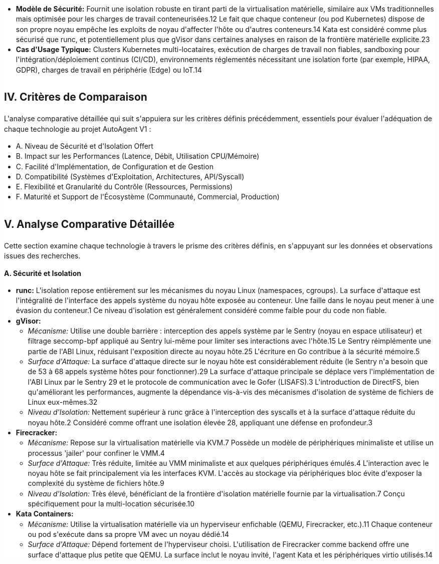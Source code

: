 * **Modèle de Sécurité:** Fournit une isolation robuste en tirant parti de la virtualisation matérielle, similaire aux VMs traditionnelles mais optimisée pour les charges de travail conteneurisées.12 Le fait que chaque conteneur (ou pod Kubernetes) dispose de son propre noyau empêche les exploits de noyau d'affecter l'hôte ou d'autres conteneurs.14 Kata est considéré comme plus sécurisé que runc, et potentiellement plus que gVisor dans certaines analyses en raison de la frontière matérielle explicite.23  
* **Cas d'Usage Typique:** Clusters Kubernetes multi-locataires, exécution de charges de travail non fiables, sandboxing pour l'intégration/déploiement continus (CI/CD), environnements réglementés nécessitant une isolation forte (par exemple, HIPAA, GDPR), charges de travail en périphérie (Edge) ou IoT.14

## **IV. Critères de Comparaison**

L'analyse comparative détaillée qui suit s'appuiera sur les critères définis précédemment, essentiels pour évaluer l'adéquation de chaque technologie au projet AutoAgent V1 :

* A. Niveau de Sécurité et d'Isolation Offert  
* B. Impact sur les Performances (Latence, Débit, Utilisation CPU/Mémoire)  
* C. Facilité d'Implémentation, de Configuration et de Gestion  
* D. Compatibilité (Systèmes d'Exploitation, Architectures, API/Syscall)  
* E. Flexibilité et Granularité du Contrôle (Ressources, Permissions)  
* F. Maturité et Support de l'Écosystème (Communauté, Commercial, Production)

## **V. Analyse Comparative Détaillée**

Cette section examine chaque technologie à travers le prisme des critères définis, en s'appuyant sur les données et observations issues des recherches.

**A. Sécurité et Isolation**

* **runc:** L'isolation repose entièrement sur les mécanismes du noyau Linux (namespaces, cgroups). La surface d'attaque est l'intégralité de l'interface des appels système du noyau hôte exposée au conteneur. Une faille dans le noyau peut mener à une évasion du conteneur.1 Ce niveau d'isolation est généralement considéré comme faible pour du code non fiable.  
* **gVisor:**  
  * *Mécanisme:* Utilise une double barrière : interception des appels système par le Sentry (noyau en espace utilisateur) et filtrage seccomp-bpf appliqué au Sentry lui-même pour limiter ses interactions avec l'hôte.15 Le Sentry réimplémente une partie de l'ABI Linux, réduisant l'exposition directe au noyau hôte.25 L'écriture en Go contribue à la sécurité mémoire.5  
  * *Surface d'Attaque:* La surface d'attaque directe sur le noyau hôte est considérablement réduite (le Sentry n'a besoin que de 53 à 68 appels système hôtes pour fonctionner).29 La surface d'attaque principale se déplace vers l'implémentation de l'ABI Linux par le Sentry 29 et le protocole de communication avec le Gofer (LISAFS).3 L'introduction de DirectFS, bien qu'améliorant les performances, augmente la dépendance vis-à-vis des mécanismes d'isolation de système de fichiers de Linux eux-mêmes.32  
  * *Niveau d'Isolation:* Nettement supérieur à runc grâce à l'interception des syscalls et à la surface d'attaque réduite du noyau hôte.2 Considéré comme offrant une isolation élevée 28, appliquant une défense en profondeur.3  
* **Firecracker:**  
  * *Mécanisme:* Repose sur la virtualisation matérielle via KVM.7 Possède un modèle de périphériques minimaliste et utilise un processus 'jailer' pour confiner le VMM.4  
  * *Surface d'Attaque:* Très réduite, limitée au VMM minimaliste et aux quelques périphériques émulés.4 L'interaction avec le noyau hôte se fait principalement via les interfaces KVM. L'accès au stockage via périphériques bloc évite d'exposer la complexité du système de fichiers hôte.9  
  * *Niveau d'Isolation:* Très élevé, bénéficiant de la frontière d'isolation matérielle fournie par la virtualisation.7 Conçu spécifiquement pour la multi-location sécurisée.10  
* **Kata Containers:**  
  * *Mécanisme:* Utilise la virtualisation matérielle via un hyperviseur enfichable (QEMU, Firecracker, etc.).11 Chaque conteneur ou pod s'exécute dans sa propre VM avec un noyau dédié.14  
  * *Surface d'Attaque:* Dépend fortement de l'hyperviseur choisi. L'utilisation de Firecracker comme backend offre une surface d'attaque plus petite que QEMU. La surface inclut le noyau invité, l'agent Kata et les périphériques virtio utilisés.14  